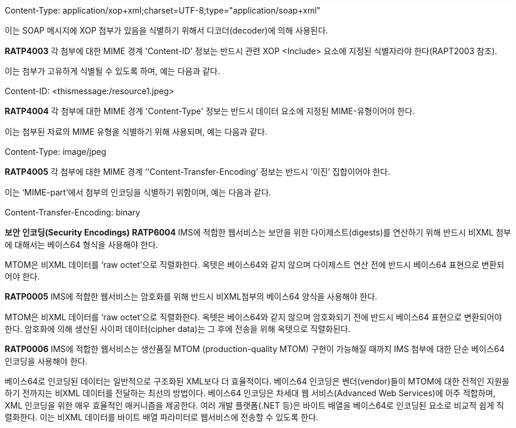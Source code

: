 Content-Type: application/xop+xml;charset=UTF-8;type="application/soap+xml"

이는 SOAP 메시지에 XOP 첨부가 있음을 식별하기 위해서 디코더(decoder)에 의해 사용된다.</td>
</tr>
<tr>
<td width="79"><strong>RATP4003</strong></td>
<td width="541">각 첨부에 대한 MIME 경계 'Content-ID' 정보는 반드시 관련 XOP &lt;Include&gt; 요소에 지정된 식별자라야 한다(RAPT2003 참조).

이는 첨부가 고유하게 식별될 수 있도록 하며, 예는 다음과 같다.

Content-ID: &lt;thismessage:/resource1.jpeg&gt;</td>
</tr>
<tr>
<td width="79"><strong>RATP4004</strong></td>
<td width="541">각 첨부에 대한 MIME 경계 'Content-Type' 정보는 반드시 데이터 요소에 지정된 MIME-유형이어야 한다.

이는 첨부된 자료의 MIME 유형을 식별하기 위해 사용되며, 예는 다음과 같다.

Content-Type: image/jpeg</td>
</tr>
<tr>
<td width="79"><strong>RATP4005</strong></td>
<td width="541">각 첨부에 대한 MIME 경계 ‘'Content-Transfer-Encoding’ 정보는 반드시 ‘이진’ 집합이어야 한다.

이는 ‘MIME-part’에서 첨부의 인코딩을 식별하기 위함이며, 예는 다음과 같다.

Content-Transfer-Encoding: binary</td>
</tr>
<tr>
<td colspan="2" width="620"><strong>보안</strong> <strong>인코딩(Security Encodings)</strong></td>
</tr>
<tr>
<td width="79"><strong>RATP6004</strong></td>
<td width="541">IMS에 적합한 웹서비스는 보안을 위한 다이제스트(digests)를 연산하기 위해 반드시 비XML 첨부에 대해서는 베이스64 형식을 사용해야 한다.

MTOM은 비XML 데이터를 ‘raw octet’으로 직렬화한다. 옥텟은 베이스64와 같지 않으며 다이제스트 연산 전에 반드시 베이스64 표현으로 변환되어야 한다.</td>
</tr>
<tr>
<td width="79"><strong>RATP0005</strong></td>
<td width="541">IMS에 적합한 웹서비스는 암호화를 위해 반드시 비XML첨부의 베이스64 양식을 사용해야 한다.

MTOM은 비XML 데이터를 ‘raw octet’으로 직렬화한다. 옥텟은 베이스64와 같지 않으며 암호화되기 전에 반드시 베이스64 표현으로 변환되어야 한다. 암호화에 의해 생산된 사이퍼 데이터(cipher data)는 그 후에 전송을 위해 옥텟으로 직렬화된다.</td>
</tr>
<tr>
<td width="79"><strong>RATP0006</strong></td>
<td width="541">IMS에 적합한 웹서비스는 생산품질 MTOM (production-quality MTOM) 구현이 가능해질 때까지 IMS 첨부에 대한 단순 베이스64 인코딩을 사용해야 한다.

베이스64로 인코딩된 데이터는 일반적으로 구조화된 XML보다 더 효율적이다. 베이스64 인코딩은 벤더(vendor)들이 MTOM에 대한 전적인 지원을 하기 전까지는 비XML 데이터를 전달하는 최선의 방법이다. 베이스64 인코딩은 차세대 웹 서비스(Advanced Web Services)에 아주 적합하며, XML 인코딩을 위한 매우 효율적인 매커니즘을 제공한다. 여러 개발 플랫폼(.NET 등)은 바이트 배열을 베이스64로 인코딩된 요소로 비교적 쉽게 직렬화한다. 이는 비XML 데이터를 바이트 배열 파라미터로 웹서비스에 전송할 수 있도록 한다.</td>
</tr>
</tbody>
</table>
</div>
